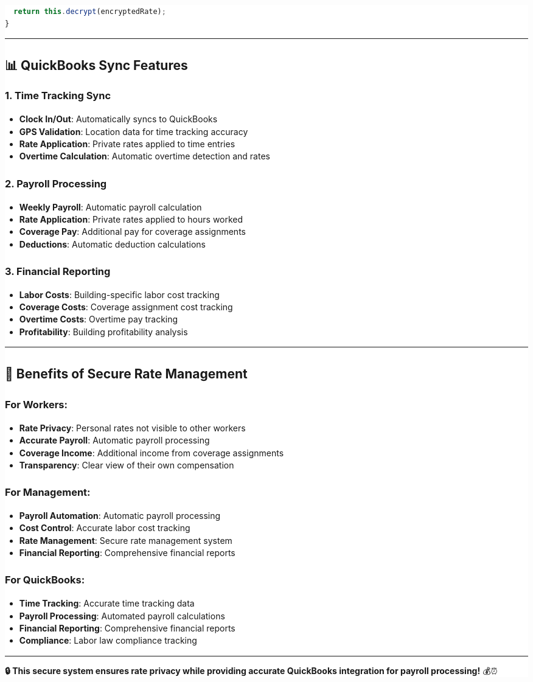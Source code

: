 ```typescript
  return this.decrypt(encryptedRate);
}
```

---

## **📊 QuickBooks Sync Features**

### **1. Time Tracking Sync**
- **Clock In/Out**: Automatically syncs to QuickBooks
- **GPS Validation**: Location data for time tracking accuracy
- **Rate Application**: Private rates applied to time entries
- **Overtime Calculation**: Automatic overtime detection and rates

### **2. Payroll Processing**
- **Weekly Payroll**: Automatic payroll calculation
- **Rate Application**: Private rates applied to hours worked
- **Coverage Pay**: Additional pay for coverage assignments
- **Deductions**: Automatic deduction calculations

### **3. Financial Reporting**
- **Labor Costs**: Building-specific labor cost tracking
- **Coverage Costs**: Coverage assignment cost tracking
- **Overtime Costs**: Overtime pay tracking
- **Profitability**: Building profitability analysis

---

## **🎯 Benefits of Secure Rate Management**

### **For Workers:**
- **Rate Privacy**: Personal rates not visible to other workers
- **Accurate Payroll**: Automatic payroll processing
- **Coverage Income**: Additional income from coverage assignments
- **Transparency**: Clear view of their own compensation

### **For Management:**
- **Payroll Automation**: Automatic payroll processing
- **Cost Control**: Accurate labor cost tracking
- **Rate Management**: Secure rate management system
- **Financial Reporting**: Comprehensive financial reports

### **For QuickBooks:**
- **Time Tracking**: Accurate time tracking data
- **Payroll Processing**: Automated payroll calculations
- **Financial Reporting**: Comprehensive financial reports
- **Compliance**: Labor law compliance tracking

---

**🔒 This secure system ensures rate privacy while providing accurate QuickBooks integration for payroll processing!** 💰⏰
